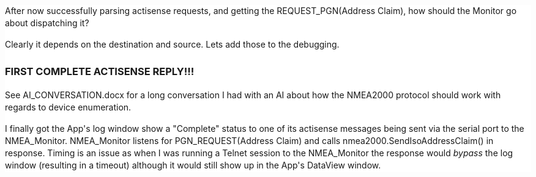 After now successfully parsing actisense requests, and getting the REQUEST_PGN(Address Claim),
how should the Monitor go about dispatching it?

Clearly it depends on the destination and source.  Lets add those to the debugging.


### FIRST COMPLETE ACTISENSE REPLY!!!

See AI_CONVERSATION.docx for a long conversation I had with an AI about
how the NMEA2000 protocol should work with regards to device enumeration.

I finally got the App's log window show a "Complete" status to one of its
actisense messages being sent via the serial port to the NMEA_Monitor.
NMEA_Monitor listens for PGN_REQUEST(Address Claim) and calls nmea2000.SendIsoAddressClaim()
in response.  Timing is an issue as when I was running a Telnet session
to the NMEA_Monitor the response would *bypass* the log window (resulting in
a timeout) although it would still show up in the App's DataView window.


